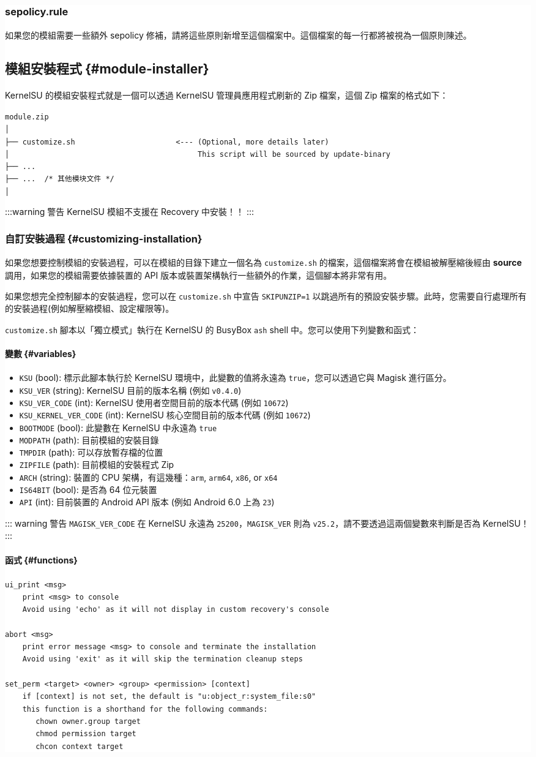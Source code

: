 ### sepolicy.rule

如果您的模組需要一些額外 sepolicy 修補，請將這些原則新增至這個檔案中。這個檔案的每一行都將被視為一個原則陳述。

## 模組安裝程式 {#module-installer}

KernelSU 的模組安裝程式就是一個可以透過 KernelSU 管理員應用程式刷新的 Zip 檔案，這個 Zip 檔案的格式如下：

```txt
module.zip
│
├── customize.sh                       <--- (Optional, more details later)
│                                           This script will be sourced by update-binary
├── ...
├── ...  /* 其他模块文件 */
│
```

:::warning 警告
KernelSU 模組不支援在 Recovery 中安裝！！
:::

### 自訂安裝過程 {#customizing-installation}

如果您想要控制模組的安裝過程，可以在模組的目錄下建立一個名為 `customize.sh` 的檔案，這個檔案將會在模組被解壓縮後經由 **source** 調用，如果您的模組需要依據裝置的 API 版本或裝置架構執行一些額外的作業，這個腳本將非常有用。

如果您想完全控制腳本的安裝過程，您可以在 `customize.sh` 中宣告 `SKIPUNZIP=1` 以跳過所有的預設安裝步驟。此時，您需要自行處理所有的安裝過程(例如解壓縮模組、設定權限等)。

`customize.sh` 腳本以「獨立模式」執行在 KernelSU 的 BusyBox `ash` shell 中。您可以使用下列變數和函式：

#### 變數 {#variables}

- `KSU` (bool): 標示此腳本執行於 KernelSU 環境中，此變數的值將永遠為 `true`，您可以透過它與 Magisk 進行區分。
- `KSU_VER` (string): KernelSU 目前的版本名稱 (例如 `v0.4.0`)
- `KSU_VER_CODE` (int): KernelSU 使用者空間目前的版本代碼 (例如 `10672`)
- `KSU_KERNEL_VER_CODE` (int): KernelSU 核心空間目前的版本代碼 (例如 `10672`)
- `BOOTMODE` (bool): 此變數在 KernelSU 中永遠為 `true`
- `MODPATH` (path): 目前模組的安裝目錄
- `TMPDIR` (path): 可以存放暫存檔的位置
- `ZIPFILE` (path): 目前模組的安裝程式 Zip
- `ARCH` (string): 裝置的 CPU 架構，有這幾種：`arm`, `arm64`, `x86`, or `x64`
- `IS64BIT` (bool): 是否為 64 位元裝置
- `API` (int): 目前裝置的 Android API 版本 (例如 Android 6.0 上為 `23`)

::: warning 警告
`MAGISK_VER_CODE` 在 KernelSU 永遠為 `25200`，`MAGISK_VER` 則為 `v25.2`，請不要透過這兩個變數來判斷是否為 KernelSU！
:::

#### 函式 {#functions}

```txt
ui_print <msg>
    print <msg> to console
    Avoid using 'echo' as it will not display in custom recovery's console

abort <msg>
    print error message <msg> to console and terminate the installation
    Avoid using 'exit' as it will skip the termination cleanup steps

set_perm <target> <owner> <group> <permission> [context]
    if [context] is not set, the default is "u:object_r:system_file:s0"
    this function is a shorthand for the following commands:
       chown owner.group target
       chmod permission target
       chcon context target
```